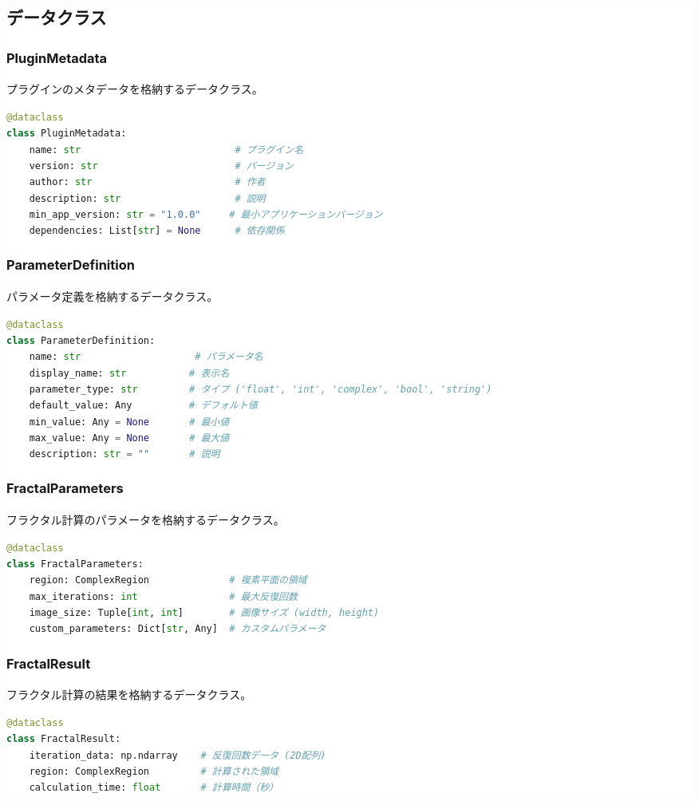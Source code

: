 ## データクラス

### PluginMetadata

プラグインのメタデータを格納するデータクラス。

```python
@dataclass
class PluginMetadata:
    name: str                           # プラグイン名
    version: str                        # バージョン
    author: str                         # 作者
    description: str                    # 説明
    min_app_version: str = "1.0.0"     # 最小アプリケーションバージョン
    dependencies: List[str] = None      # 依存関係
```

### ParameterDefinition

パラメータ定義を格納するデータクラス。

```python
@dataclass
class ParameterDefinition:
    name: str                    # パラメータ名
    display_name: str           # 表示名
    parameter_type: str         # タイプ ('float', 'int', 'complex', 'bool', 'string')
    default_value: Any          # デフォルト値
    min_value: Any = None       # 最小値
    max_value: Any = None       # 最大値
    description: str = ""       # 説明
```

### FractalParameters

フラクタル計算のパラメータを格納するデータクラス。

```python
@dataclass
class FractalParameters:
    region: ComplexRegion              # 複素平面の領域
    max_iterations: int                # 最大反復回数
    image_size: Tuple[int, int]        # 画像サイズ (width, height)
    custom_parameters: Dict[str, Any]  # カスタムパラメータ
```

### FractalResult

フラクタル計算の結果を格納するデータクラス。

```python
@dataclass
class FractalResult:
    iteration_data: np.ndarray    # 反復回数データ (2D配列)
    region: ComplexRegion         # 計算された領域
    calculation_time: float       # 計算時間（秒）
```
